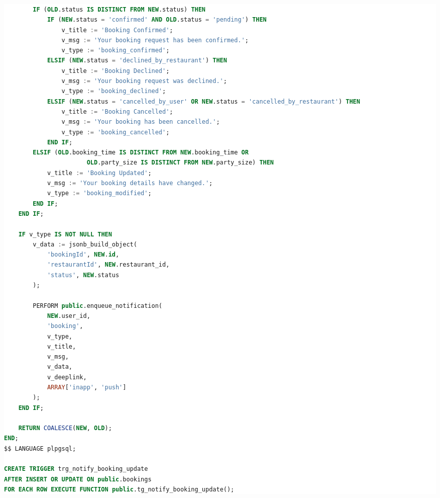  ```sql
		 IF (OLD.status IS DISTINCT FROM NEW.status) THEN
			 IF (NEW.status = 'confirmed' AND OLD.status = 'pending') THEN
				 v_title := 'Booking Confirmed';
				 v_msg := 'Your booking request has been confirmed.';
				 v_type := 'booking_confirmed';
			 ELSIF (NEW.status = 'declined_by_restaurant') THEN
				 v_title := 'Booking Declined';
				 v_msg := 'Your booking request was declined.';
				 v_type := 'booking_declined';
			 ELSIF (NEW.status = 'cancelled_by_user' OR NEW.status = 'cancelled_by_restaurant') THEN
				 v_title := 'Booking Cancelled';
				 v_msg := 'Your booking has been cancelled.';
				 v_type := 'booking_cancelled';
			 END IF;
		 ELSIF (OLD.booking_time IS DISTINCT FROM NEW.booking_time OR
						OLD.party_size IS DISTINCT FROM NEW.party_size) THEN
			 v_title := 'Booking Updated';
			 v_msg := 'Your booking details have changed.';
			 v_type := 'booking_modified';
		 END IF;
	 END IF;

	 IF v_type IS NOT NULL THEN
		 v_data := jsonb_build_object(
			 'bookingId', NEW.id,
			 'restaurantId', NEW.restaurant_id,
			 'status', NEW.status
		 );

		 PERFORM public.enqueue_notification(
			 NEW.user_id,
			 'booking',
			 v_type,
			 v_title,
			 v_msg,
			 v_data,
			 v_deeplink,
			 ARRAY['inapp', 'push']
		 );
	 END IF;

	 RETURN COALESCE(NEW, OLD);
 END;
 $$ LANGUAGE plpgsql;

 CREATE TRIGGER trg_notify_booking_update
 AFTER INSERT OR UPDATE ON public.bookings
 FOR EACH ROW EXECUTE FUNCTION public.tg_notify_booking_update();
 ```
